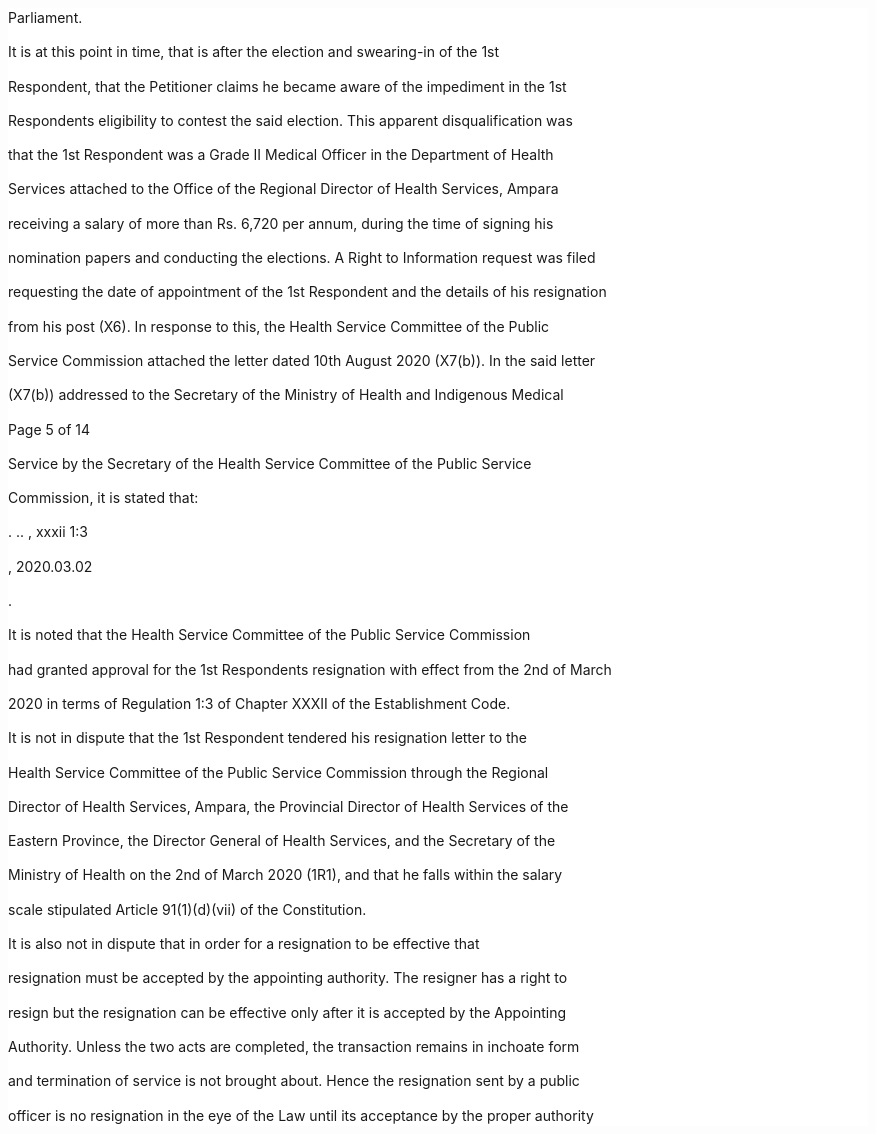 Parliament.

It is at this point in time, that is after the election and swearing-in of the 1st

Respondent, that the Petitioner claims he became aware of the impediment in the 1st

Respondents eligibility to contest the said election. This apparent disqualification was

that the 1st Respondent was a Grade II Medical Officer in the Department of Health

Services attached to the Office of the Regional Director of Health Services, Ampara

receiving a salary of more than Rs. 6,720 per annum, during the time of signing his

nomination papers and conducting the elections. A Right to Information request was filed

requesting the date of appointment of the 1st Respondent and the details of his resignation

from his post (X6). In response to this, the Health Service Committee of the Public

Service Commission attached the letter dated 10th August 2020 (X7(b)). In the said letter

(X7(b)) addressed to the Secretary of the Ministry of Health and Indigenous Medical

Page 5 of 14

Service by the Secretary of the Health Service Committee of the Public Service

Commission, it is stated that:

. .. , xxxii 1:3

, 2020.03.02

.

It is noted that the Health Service Committee of the Public Service Commission

had granted approval for the 1st Respondents resignation with effect from the 2nd of March

2020 in terms of Regulation 1:3 of Chapter XXXII of the Establishment Code.

It is not in dispute that the 1st Respondent tendered his resignation letter to the

Health Service Committee of the Public Service Commission through the Regional

Director of Health Services, Ampara, the Provincial Director of Health Services of the

Eastern Province, the Director General of Health Services, and the Secretary of the

Ministry of Health on the 2nd of March 2020 (1R1), and that he falls within the salary

scale stipulated Article 91(1)(d)(vii) of the Constitution.

It is also not in dispute that in order for a resignation to be effective that

resignation must be accepted by the appointing authority. The resigner has a right to

resign but the resignation can be effective only after it is accepted by the Appointing

Authority. Unless the two acts are completed, the transaction remains in inchoate form

and termination of service is not brought about. Hence the resignation sent by a public

officer is no resignation in the eye of the Law until its acceptance by the proper authority
